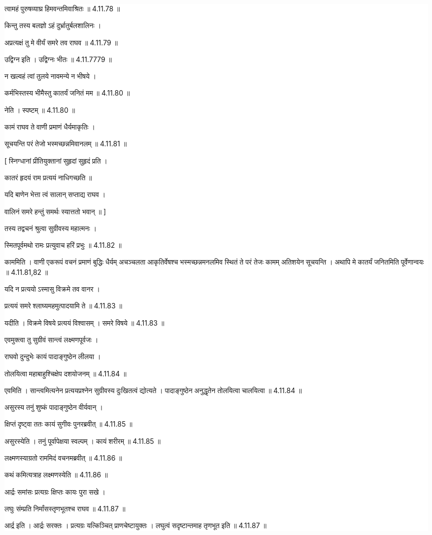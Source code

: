 त्वामहं पुरुषव्याघ्र हिमवन्तमिवाश्रितः ॥ 4.11.78 ॥

किन्तु तस्य बलज्ञो ऽहं दुर्भ्रातुर्बलशालिनः ।

अप्रत्यक्षं तु मे वीर्यं समरे तव राघव ॥ 4.11.79 ॥

उद्विग्न इति । उद्विग्नः भीतः ॥ 4.11.7779 ॥

न खल्वहं त्वां तुलये नावमन्ये न भीषये ।

कर्मभिस्तस्य भीमैस्तु कातर्यं जनितं मम ॥ 4.11.80 ॥

नेति । स्पष्टम् ॥ 4.11.80 ॥

कामं राघव ते वाणी प्रमाणं धैर्यमाकृतिः ।

सूचयन्ति परं तेजो भस्मच्छन्नमिवानलम् ॥ 4.11.81 ॥

\[ स्निग्धानां प्रीतियुक्तानां सुहृदां सुहृदं प्रति ।

कातरं हृदयं राम प्रत्ययं नाधिगच्छति ॥

यदि बाणेन भेत्ता त्वं सालान् सप्ताद्य राघव ।

वालिनं समरे हन्तुं समर्थः स्यात्ततो भवान् ॥ \]

तस्य तद्वचनं श्रुत्वा सुग्रीवस्य महात्मनः ।

स्मितपूर्वमथो रामः प्रत्युवाच हरिं प्रभुः ॥ 4.11.82 ॥

काममिति । वाणी एकरूपं वचनं प्रमाणं बुद्धिः धैर्यम् अचञ्चलता आकृतिर्वेषश्च भस्मच्छन्नमनलमिव स्थितं ते परं तेजः कामम् अतिशयेन सूचयन्ति । अथापि मे कातर्यं जनितमिति पूर्वेणान्वयः ॥ 4.11.81,82 ॥

यदि न प्रत्ययो ऽस्मासु विक्रमे तव वानर ।

प्रत्ययं समरे श्लाघ्यमहमुत्पादयामि ते ॥ 4.11.83 ॥

यदीति । विक्रमे विषये प्रत्ययं विश्वासम् । समरे विषये ॥ 4.11.83 ॥

एवमुक्त्वा तु सुग्रीवं सान्त्वं लक्ष्मणपूर्वजः ।

राघवो दुन्दुभेः कायं पादाङ्गुष्ठेन लीलया ।

तोलयित्वा महाबाहुश्चिक्षेप दशयोजनम् ॥ 4.11.84 ॥

एवमिति । सान्त्वमित्यनेन प्रत्ययप्रश्नेन सुग्रीवस्य दुःखितत्वं द्योत्यते । पादाङ्गुष्ठेन अनुद्धृतेन तोलयित्वा चालयित्वा ॥ 4.11.84 ॥

असुरस्य तनुं शुष्कं पादाङ्गुष्ठेन वीर्यवान् ।

क्षिप्तं दृष्ट्वा ततः कायं सुगीवः पुनरब्रवीत् ॥ 4.11.85 ॥

असुरस्येति । तनुं पूर्वापेक्षया स्वल्पम् । कायं शरीरम् ॥ 4.11.85 ॥

लक्ष्मणस्याग्रतो राममिदं वचनमब्रवीत् ॥ 4.11.86 ॥

कथं कमित्यत्राह लक्ष्मणस्येति ॥ 4.11.86 ॥

आर्द्रः समांसः प्रत्यग्रः क्षिप्तः कायः पुरा सखे ।

लघुः संम्प्रति निर्मांसस्तृणभूतश्च राघव ॥ 4.11.87 ॥

आर्द्र इति । आर्द्रः सरक्तः । प्रत्यग्रः यत्किञ्चित् प्राणचेष्टायुक्तः । लघुत्वं सदृष्टान्तमाह तृणभूत इति ॥ 4.11.87 ॥
